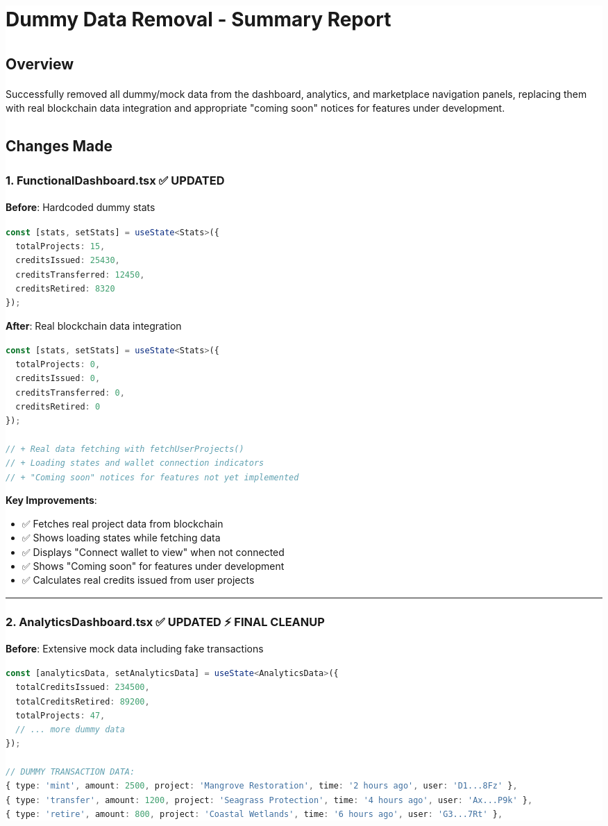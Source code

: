 # Dummy Data Removal - Summary Report

## Overview
Successfully removed all dummy/mock data from the dashboard, analytics, and marketplace navigation panels, replacing them with real blockchain data integration and appropriate "coming soon" notices for features under development.

## Changes Made

### 1. FunctionalDashboard.tsx ✅ **UPDATED**
**Before**: Hardcoded dummy stats
```typescript
const [stats, setStats] = useState<Stats>({
  totalProjects: 15,
  creditsIssued: 25430,
  creditsTransferred: 12450,
  creditsRetired: 8320
});
```

**After**: Real blockchain data integration
```typescript
const [stats, setStats] = useState<Stats>({
  totalProjects: 0,
  creditsIssued: 0,
  creditsTransferred: 0,
  creditsRetired: 0
});

// + Real data fetching with fetchUserProjects()
// + Loading states and wallet connection indicators
// + "Coming soon" notices for features not yet implemented
```

**Key Improvements**:
- ✅ Fetches real project data from blockchain
- ✅ Shows loading states while fetching data
- ✅ Displays "Connect wallet to view" when not connected
- ✅ Shows "Coming soon" for features under development
- ✅ Calculates real credits issued from user projects

---

### 2. AnalyticsDashboard.tsx ✅ **UPDATED** ⚡ **FINAL CLEANUP**
**Before**: Extensive mock data including fake transactions
```typescript
const [analyticsData, setAnalyticsData] = useState<AnalyticsData>({
  totalCreditsIssued: 234500,
  totalCreditsRetired: 89200,
  totalProjects: 47,
  // ... more dummy data
});

// DUMMY TRANSACTION DATA:
{ type: 'mint', amount: 2500, project: 'Mangrove Restoration', time: '2 hours ago', user: 'D1...8Fz' },
{ type: 'transfer', amount: 1200, project: 'Seagrass Protection', time: '4 hours ago', user: 'Ax...P9k' },
{ type: 'retire', amount: 800, project: 'Coastal Wetlands', time: '6 hours ago', user: 'G3...7Rt' },

```